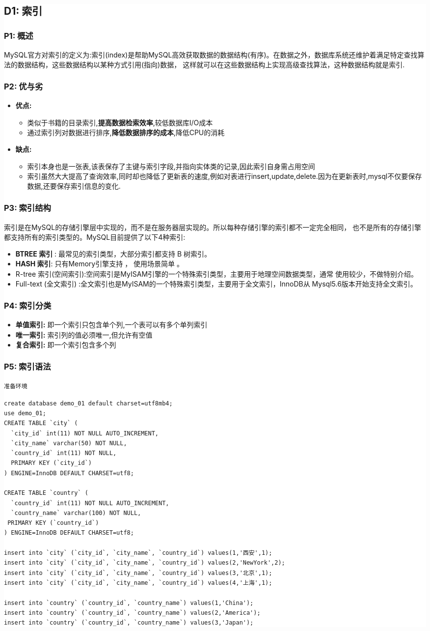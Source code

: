 ## D1: 索引

### P1: 概述

MySQL官方对索引的定义为:索引(index)是帮助MySQL高效获取数据的数据结构(有序)。在数据之外，数据库系统还维护着满足特定查找算法的数据结构，这些数据结构以某种方式引用(指向)数据， 这样就可以在这些数据结构上实现高级查找算法，这种数据结构就是索引.



### P2: 优与劣

- **优点:**
  - 类似于书籍的目录索引,**提高数据检索效率**,较低数据库I/O成本
  - 通过索引列对数据进行排序,**降低数据排序的成本**,降低CPU的消耗

- **缺点:**
  - 索引本身也是一张表,该表保存了主键与索引字段,并指向实体类的记录,因此索引自身需占用空间
  - 索引虽然大大提高了查询效率,同时却也降低了更新表的速度,例如对表进行insert,update,delete.因为在更新表时,mysql不仅要保存数据,还要保存索引信息的变化.



### P3: 索引结构

索引是在MySQL的存储引擎层中实现的，而不是在服务器层实现的。所以每种存储引擎的索引都不一定完全相同，
也不是所有的存储引擎都支持所有的索引类型的。MySQL目前提供了以下4种索引:

- **BTREE 索引** : 最常见的索引类型，大部分索引都支持 B 树索引。
- **HASH 索引**: 只有Memory引擎支持 ， 使用场景简单 。
- R-tree 索引(空间索引):空间索引是MyISAM引擎的一个特殊索引类型，主要用于地理空间数据类型，通常 使用较少，不做特别介绍。
- Full-text (全文索引) :全文索引也是MyISAM的一个特殊索引类型，主要用于全文索引，InnoDB从 Mysql5.6版本开始支持全文索引。



### P4: 索引分类

- **单值索引:** 即一个索引只包含单个列,一个表可以有多个单列索引
- **唯一索引:** 索引列的值必须唯一,但允许有空值
- **复合索引:** 即一个索引包含多个列



### P5: 索引语法

`准备环境`

```mysql
create database demo_01 default charset=utf8mb4;
use demo_01;
CREATE TABLE `city` (
  `city_id` int(11) NOT NULL AUTO_INCREMENT,
  `city_name` varchar(50) NOT NULL,
  `country_id` int(11) NOT NULL,
  PRIMARY KEY (`city_id`)
) ENGINE=InnoDB DEFAULT CHARSET=utf8;

CREATE TABLE `country` (
  `country_id` int(11) NOT NULL AUTO_INCREMENT,
  `country_name` varchar(100) NOT NULL,
 PRIMARY KEY (`country_id`)
) ENGINE=InnoDB DEFAULT CHARSET=utf8;

insert into `city` (`city_id`, `city_name`, `country_id`) values(1,'西安',1); 
insert into `city` (`city_id`, `city_name`, `country_id`) values(2,'NewYork',2); 
insert into `city` (`city_id`, `city_name`, `country_id`) values(3,'北京',1); 
insert into `city` (`city_id`, `city_name`, `country_id`) values(4,'上海',1);

insert into `country` (`country_id`, `country_name`) values(1,'China');
insert into `country` (`country_id`, `country_name`) values(2,'America');
insert into `country` (`country_id`, `country_name`) values(3,'Japan');
```